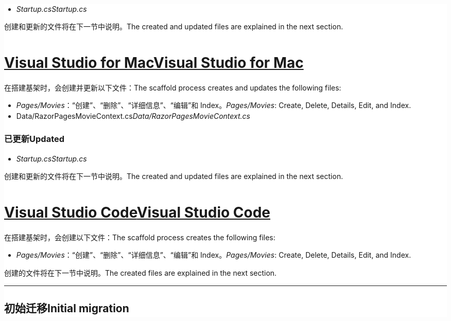 * <span data-ttu-id="ad09e-420">*Startup.cs*</span><span class="sxs-lookup"><span data-stu-id="ad09e-420">*Startup.cs*</span></span>

<span data-ttu-id="ad09e-421">创建和更新的文件将在下一节中说明。</span><span class="sxs-lookup"><span data-stu-id="ad09e-421">The created and updated files are explained in the next section.</span></span>

# <a name="visual-studio-for-mac"></a>[<span data-ttu-id="ad09e-422">Visual Studio for Mac</span><span class="sxs-lookup"><span data-stu-id="ad09e-422">Visual Studio for Mac</span></span>](#tab/visual-studio-mac)

<span data-ttu-id="ad09e-423">在搭建基架时，会创建并更新以下文件：</span><span class="sxs-lookup"><span data-stu-id="ad09e-423">The scaffold process creates and updates the following files:</span></span>

* <span data-ttu-id="ad09e-424">*Pages/Movies*：“创建”、“删除”、“详细信息”、“编辑”和 Index。</span><span class="sxs-lookup"><span data-stu-id="ad09e-424">*Pages/Movies*: Create, Delete, Details, Edit, and Index.</span></span>
* <span data-ttu-id="ad09e-425">Data/RazorPagesMovieContext.cs</span><span class="sxs-lookup"><span data-stu-id="ad09e-425">*Data/RazorPagesMovieContext.cs*</span></span>

### <a name="updated"></a><span data-ttu-id="ad09e-426">已更新</span><span class="sxs-lookup"><span data-stu-id="ad09e-426">Updated</span></span>

* <span data-ttu-id="ad09e-427">*Startup.cs*</span><span class="sxs-lookup"><span data-stu-id="ad09e-427">*Startup.cs*</span></span>

<span data-ttu-id="ad09e-428">创建和更新的文件将在下一节中说明。</span><span class="sxs-lookup"><span data-stu-id="ad09e-428">The created and updated files are explained in the next section.</span></span>

# <a name="visual-studio-code"></a>[<span data-ttu-id="ad09e-429">Visual Studio Code</span><span class="sxs-lookup"><span data-stu-id="ad09e-429">Visual Studio Code</span></span>](#tab/visual-studio-code)

<span data-ttu-id="ad09e-430">在搭建基架时，会创建以下文件：</span><span class="sxs-lookup"><span data-stu-id="ad09e-430">The scaffold process creates the following files:</span></span>

* <span data-ttu-id="ad09e-431">*Pages/Movies*：“创建”、“删除”、“详细信息”、“编辑”和 Index。</span><span class="sxs-lookup"><span data-stu-id="ad09e-431">*Pages/Movies*: Create, Delete, Details, Edit, and Index.</span></span>

<span data-ttu-id="ad09e-432">创建的文件将在下一节中说明。</span><span class="sxs-lookup"><span data-stu-id="ad09e-432">The created files are explained in the next section.</span></span>

---

<a name="pmc"></a>

## <a name="initial-migration"></a><span data-ttu-id="ad09e-433">初始迁移</span><span class="sxs-lookup"><span data-stu-id="ad09e-433">Initial migration</span></span>
